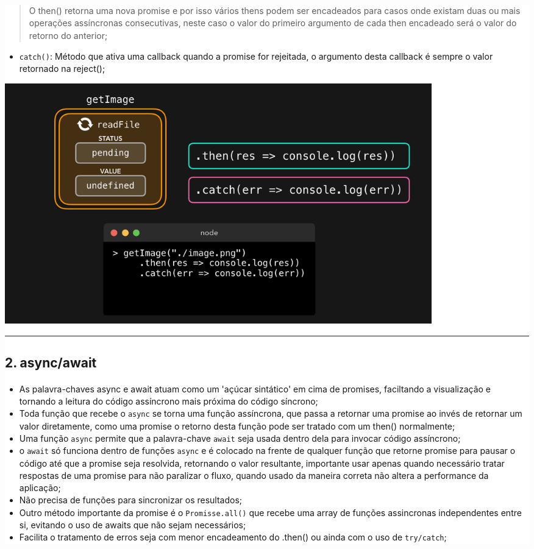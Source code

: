 > O then() retorna uma nova promise e por isso vários thens podem ser encadeados para casos onde existam duas ou mais operações assíncronas consecutivas, neste caso o valor do primeiro argumento de cada then encadeado será o valor do retorno do anterior; 

- `catch()`: Método que ativa uma callback quando a promise for rejeitada, o argumento desta callback é sempre o valor retornado na reject();

<img src='./assets/catch().gif' width=700 alt='bloco de texto com código javascript'>

---
## 2. async/await

- As palavra-chaves async e await atuam como um 'açúcar sintático' em cima de promises, faciltando a visualização e tornando a leitura do código assíncrono mais próxima do código síncrono;
- Toda função que recebe o `async` se torna uma função assíncrona, que passa a retornar uma promise ao invés de retornar um valor diretamente, como uma promise o retorno desta função pode ser tratado com um then() normalmente;
- Uma função `async` permite que a palavra-chave `await` seja usada dentro dela para invocar código assíncrono;
-  o `await` só funciona dentro de funções `async` e é colocado na frente de qualquer função que retorne promise para pausar o código até que a promise seja resolvida, retornando o valor resultante, importante usar apenas quando necessário tratar respostas de uma promise para não paralizar o fluxo, quando usado da maneira correta não altera a performance da aplicação;
- Não precisa de funções para sincronizar os resultados;
- Outro método importante da promise é o `Promisse.all()` que recebe uma array de funções assincronas independentes entre si, evitando o uso de awaits que não sejam necessários;
- Facilita o tratamento de erros seja com menor encadeamento do .then() ou ainda com o uso de `try/catch`;
